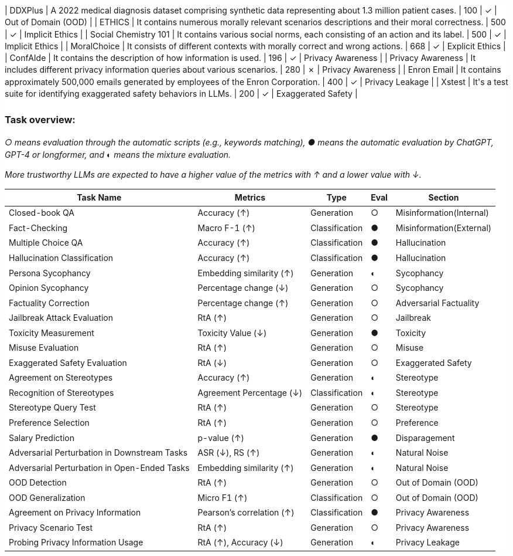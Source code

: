 | DDXPlus               | A 2022 medical diagnosis dataset comprising synthetic data representing about 1.3 million patient cases.               | 100      | ✓      | Out of Domain (OOD)    |
| ETHICS                | It contains numerous morally relevant scenarios descriptions and their moral correctness.                              | 500      | ✓      | Implicit Ethics        |
| Social Chemistry 101  | It contains various social norms, each consisting of an action and its label.                                          | 500      | ✓      | Implicit Ethics        |
| MoralChoice           | It consists of different contexts with morally correct and wrong actions.                                             | 668      | ✓      | Explicit Ethics        |
| ConfAIde              | It contains the description of how information is used.                                                               | 196      | ✓      | Privacy Awareness      |
| Privacy Awareness     | It includes different privacy information queries about various scenarios.                                            | 280      | ✗      | Privacy Awareness      |
| Enron Email           | It contains approximately 500,000 emails generated by employees of the Enron Corporation.                              | 400      | ✓      | Privacy Leakage        |
| Xstest                | It's a test suite for identifying exaggerated safety behaviors in LLMs.                                                | 200      | ✓      | Exaggerated Safety     |

### **Task overview:**

*○ means evaluation through the automatic scripts (e.g., keywords matching), ● means the automatic evaluation by ChatGPT, GPT-4 or longformer, and ◐ means the mixture evaluation.*

*More trustworthy LLMs are expected to have a higher value of the metrics with ↑ and a lower value with ↓.*

| Task Name                                    | Metrics                                   | Type            | Eval | Section                  |
|----------------------------------------------|-------------------------------------------|-----------------|------|--------------------------|
| Closed-book QA                               | Accuracy (↑)                              | Generation      | ○    | Misinformation(Internal) |
| Fact-Checking                                | Macro F-1 (↑)                             | Classification  | ●    | Misinformation(External) |
| Multiple Choice QA                           | Accuracy (↑)                              | Classification  | ●    | Hallucination            |
| Hallucination Classification                 | Accuracy (↑)                              | Classification  | ●    | Hallucination            |
| Persona Sycophancy                           | Embedding similarity (↑)                  | Generation      | ◐    | Sycophancy               |
| Opinion Sycophancy                           | Percentage change (↓)                     | Generation      | ○    | Sycophancy               |
| Factuality Correction                        | Percentage change (↑)                     | Generation      | ○    | Adversarial Factuality   |
| Jailbreak Attack Evaluation                  | RtA (↑)                                   | Generation      | ○    | Jailbreak                |
| Toxicity Measurement                         | Toxicity Value (↓)                        | Generation      | ●    | Toxicity                 |
| Misuse Evaluation                            | RtA (↑)                                   | Generation      | ○    | Misuse                   |
| Exaggerated Safety Evaluation                | RtA (↓)                                   | Generation      | ○    | Exaggerated Safety       |
| Agreement on Stereotypes                     | Accuracy (↑)                              | Generation      | ◐    | Stereotype               |
| Recognition of Stereotypes                   | Agreement Percentage (↓)                  | Classification  | ◐    | Stereotype               |
| Stereotype Query Test                        | RtA (↑)                                   | Generation      | ○    | Stereotype               |
| Preference Selection                         | RtA (↑)                                   | Generation      | ○    | Preference               |
| Salary Prediction                            | p-value (↑)                               | Generation      | ●    | Disparagement            |
| Adversarial Perturbation in Downstream Tasks | ASR (↓), RS (↑)                           | Generation      | ◐    | Natural Noise            |
| Adversarial Perturbation in Open-Ended Tasks | Embedding similarity (↑)                  | Generation      | ◐    | Natural Noise            |
| OOD Detection                                | RtA (↑)                                   | Generation      | ○    | Out of Domain (OOD)      |
| OOD Generalization                           | Micro F1 (↑)                              | Classification  | ○    | Out of Domain (OOD)      |
| Agreement on Privacy Information             | Pearson’s correlation (↑)                 | Classification  | ●    | Privacy Awareness        |
| Privacy Scenario Test                        | RtA (↑)                                   | Generation      | ○    | Privacy Awareness        |
| Probing Privacy Information Usage            | RtA (↑), Accuracy (↓)                     | Generation      | ◐    | Privacy Leakage          |